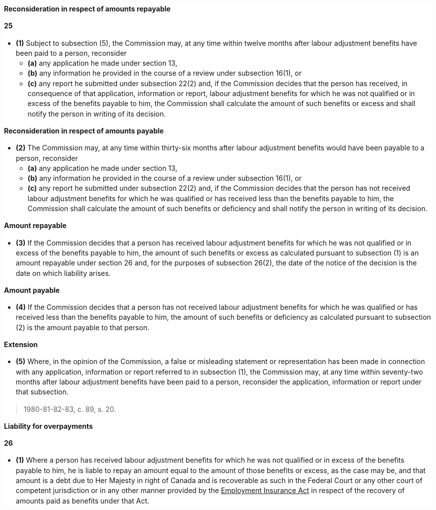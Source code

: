 

**Reconsideration in respect of amounts repayable**

**25** 

- **(1)** Subject to subsection (5), the Commission may, at any time within twelve months after labour adjustment benefits have been paid to a person, reconsider
	- **(a)** any application he made under section 13,
	- **(b)** any information he provided in the course of a review under subsection 16(1), or
	- **(c)** any report he submitted under subsection 22(2)
and, if the Commission decides that the person has received, in consequence of that application, information or report, labour adjustment benefits for which he was not qualified or in excess of the benefits payable to him, the Commission shall calculate the amount of such benefits or excess and shall notify the person in writing of its decision.

**Reconsideration in respect of amounts payable**

- **(2)** The Commission may, at any time within thirty-six months after labour adjustment benefits would have been payable to a person, reconsider
	- **(a)** any application he made under section 13,
	- **(b)** any information he provided in the course of a review under subsection 16(1), or
	- **(c)** any report he submitted under subsection 22(2)
and, if the Commission decides that the person has not received labour adjustment benefits for which he was qualified or has received less than the benefits payable to him, the Commission shall calculate the amount of such benefits or deficiency and shall notify the person in writing of its decision.

**Amount repayable**

- **(3)** If the Commission decides that a person has received labour adjustment benefits for which he was not qualified or in excess of the benefits payable to him, the amount of such benefits or excess as calculated pursuant to subsection (1) is an amount repayable under section 26 and, for the purposes of subsection 26(2), the date of the notice of the decision is the date on which liability arises.

**Amount payable**

- **(4)** If the Commission decides that a person has not received labour adjustment benefits for which he was qualified or has received less than the benefits payable to him, the amount of such benefits or deficiency as calculated pursuant to subsection (2) is the amount payable to that person.

**Extension**

- **(5)** Where, in the opinion of the Commission, a false or misleading statement or representation has been made in connection with any application, information or report referred to in subsection (1), the Commission may, at any time within seventy-two months after labour adjustment benefits have been paid to a person, reconsider the application, information or report under that subsection.
> 1980-81-82-83, c. 89, s. 20.





**Liability for overpayments**

**26** 

- **(1)** Where a person has received labour adjustment benefits for which he was not qualified or in excess of the benefits payable to him, he is liable to repay an amount equal to the amount of those benefits or excess, as the case may be, and that amount is a debt due to Her Majesty in right of Canada and is recoverable as such in the Federal Court or any other court of competent jurisdiction or in any other manner provided by the [Employment Insurance Act](/en/Acts/Statutes%20of%20Canada/1996/c.%2023.md) in respect of the recovery of amounts paid as benefits under that Act.
